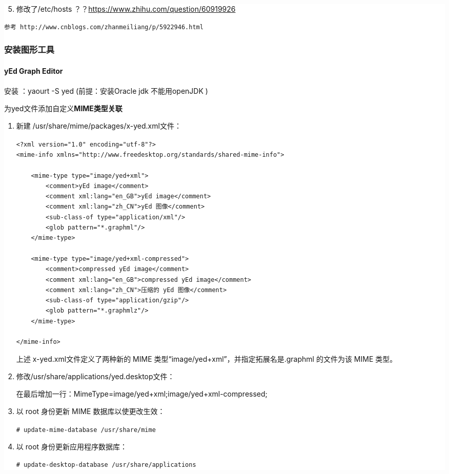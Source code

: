   5. 修改了/etc/hosts    ？？https://www.zhihu.com/question/60919926

    参考 http://www.cnblogs.com/zhanmeiliang/p/5922946.html

### 安装图形工具

#### yEd Graph Editor 

安装 ：yaourt -S  yed   (前提：安装Oracle jdk 不能用openJDK )

为yed文件添加自定义**MIME类型关联**

  1. 新建 /usr/share/mime/packages/x-yed.xml文件：

     ```
     <?xml version="1.0" encoding="utf-8"?>
     <mime-info xmlns="http://www.freedesktop.org/standards/shared-mime-info"> 

         <mime-type type="image/yed+xml">
             <comment>yEd image</comment>
             <comment xml:lang="en_GB">yEd image</comment>
             <comment xml:lang="zh_CN">yEd 图像</comment>
             <sub-class-of type="application/xml"/>
             <glob pattern="*.graphml"/>
         </mime-type>
          
         <mime-type type="image/yed+xml-compressed">
             <comment>compressed yEd image</comment>
             <comment xml:lang="en_GB">compressed yEd image</comment>
             <comment xml:lang="zh_CN">压缩的 yEd 图像</comment>
             <sub-class-of type="application/gzip"/>
             <glob pattern="*.graphmlz"/>
         </mime-type>

     </mime-info>
     ```

     上述 x-yed.xml文件定义了两种新的 MIME 类型“image/yed+xml”，并指定拓展名是.graphml 的文件为该 MIME 类型。

  2. 修改/usr/share/applications/yed.desktop文件：

     在最后增加一行：MimeType=image/yed+xml;image/yed+xml-compressed;

  3. 以 root 身份更新 MIME 数据库以使更改生效：

     ```
     # update-mime-database /usr/share/mime
     ```

  4. 以 root 身份更新应用程序数据库：

     ```
     # update-desktop-database /usr/share/applications
     ```
